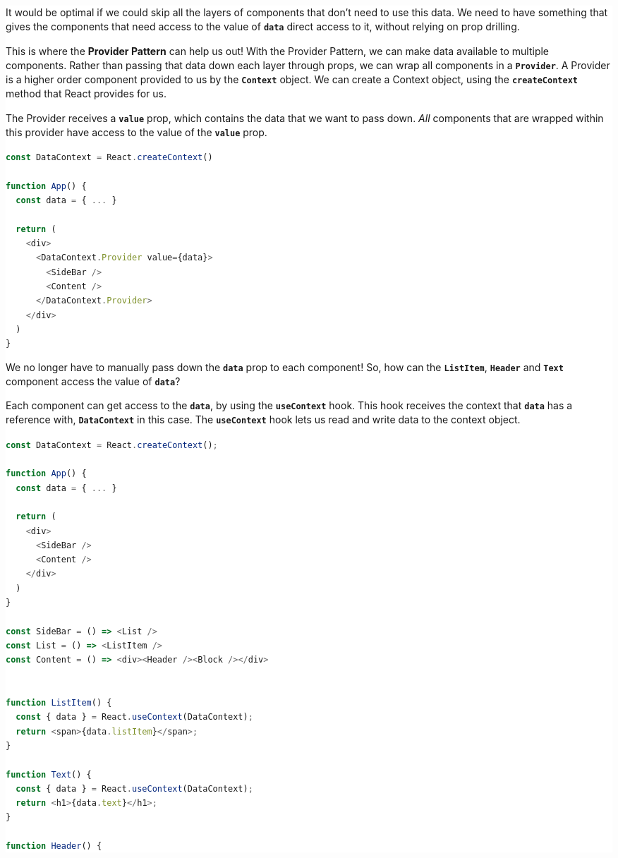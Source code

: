 It would be optimal if we could skip all the layers of components that don’t need to use this data. We need to have something that gives the components that need access to the value of **`data`** direct access to it, without relying on prop drilling.

This is where the **Provider Pattern** can help us out! With the Provider Pattern, we can make data available to multiple components. Rather than passing that data down each layer through props, we can wrap all components in a **`Provider`**. A Provider is a higher order component provided to us by the **`Context`** object. We can create a Context object, using the **`createContext`** method that React provides for us.

The Provider receives a **`value`** prop, which contains the data that we want to pass down. *All* components that are wrapped within this provider have access to the value of the **`value`** prop.

```javascript
const DataContext = React.createContext()

function App() {
  const data = { ... }

  return (
    <div>
      <DataContext.Provider value={data}>
        <SideBar />
        <Content />
      </DataContext.Provider>
    </div>
  )
}
```

We no longer have to manually pass down the **`data`** prop to each component! So, how can the **`ListItem`**, **`Header`** and **`Text`** component access the value of **`data`**?

Each component can get access to the **`data`**, by using the **`useContext`** hook. This hook receives the context that **`data`** has a reference with, **`DataContext`** in this case. The **`useContext`** hook lets us read and write data to the context object.

```javascript
const DataContext = React.createContext();

function App() {
  const data = { ... }

  return (
    <div>
      <SideBar />
      <Content />
    </div>
  )
}

const SideBar = () => <List />
const List = () => <ListItem />
const Content = () => <div><Header /><Block /></div>


function ListItem() {
  const { data } = React.useContext(DataContext);
  return <span>{data.listItem}</span>;
}

function Text() {
  const { data } = React.useContext(DataContext);
  return <h1>{data.text}</h1>;
}

function Header() {
```